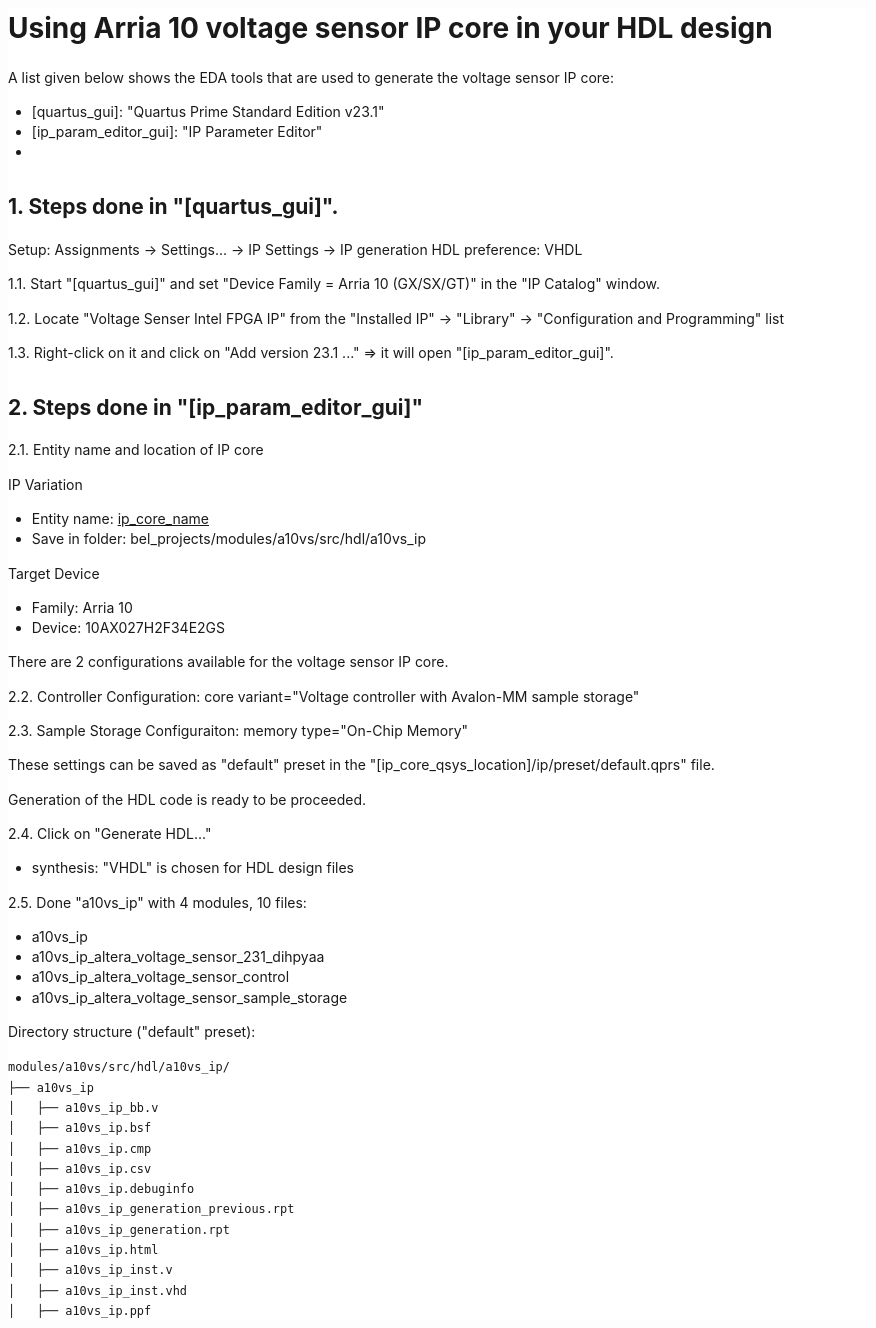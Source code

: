 # Using Arria 10 voltage sensor IP core in your HDL design

A list given below shows the EDA tools that are used to generate the voltage sensor IP core:

  - [quartus_gui]: "Quartus Prime Standard Edition v23.1"
  - [ip_param_editor_gui]: "IP Parameter Editor"
  - [ip_core_name]: "a10vs_ip"

## 1. Steps done in "[quartus_gui]".

Setup: Assignments -> Settings... -> IP Settings -> IP generation HDL preference: VHDL

1.1. Start "[quartus_gui]" and set "Device Family = Arria 10 (GX/SX/GT)" in the "IP Catalog" window.

1.2. Locate "Voltage Senser Intel FPGA IP" from the "Installed IP" -> "Library" -> "Configuration and Programming" list

1.3. Right-click on it and click on "Add version 23.1 ..." => it will open "[ip_param_editor_gui]".

## 2. Steps done in "[ip_param_editor_gui]"

2.1. Entity name and location of IP core

IP Variation
  - Entity name: [ip_core_name]
  - Save in folder: bel_projects/modules/a10vs/src/hdl/a10vs_ip

Target Device
  - Family: Arria 10
  - Device: 10AX027H2F34E2GS

There are 2 configurations available for the voltage sensor IP core.

2.2. Controller Configuration: core variant="Voltage controller with Avalon-MM sample storage"

2.3. Sample Storage Configuraiton: memory type="On-Chip Memory"

These settings can be saved as "default" preset in the "[ip_core_qsys_location]/ip/preset/default.qprs" file.

Generation of the HDL code is ready to be proceeded.

2.4. Click on "Generate HDL..."

  - synthesis: "VHDL" is chosen for HDL design files

2.5. Done "a10vs_ip" with 4 modules, 10 files:
  - a10vs_ip
  - a10vs_ip_altera_voltage_sensor_231_dihpyaa
  - a10vs_ip_altera_voltage_sensor_control
  - a10vs_ip_altera_voltage_sensor_sample_storage

Directory structure ("default" preset):

```
modules/a10vs/src/hdl/a10vs_ip/
├── a10vs_ip
│   ├── a10vs_ip_bb.v
│   ├── a10vs_ip.bsf
│   ├── a10vs_ip.cmp
│   ├── a10vs_ip.csv
│   ├── a10vs_ip.debuginfo
│   ├── a10vs_ip_generation_previous.rpt
│   ├── a10vs_ip_generation.rpt
│   ├── a10vs_ip.html
│   ├── a10vs_ip_inst.v
│   ├── a10vs_ip_inst.vhd
│   ├── a10vs_ip.ppf
```